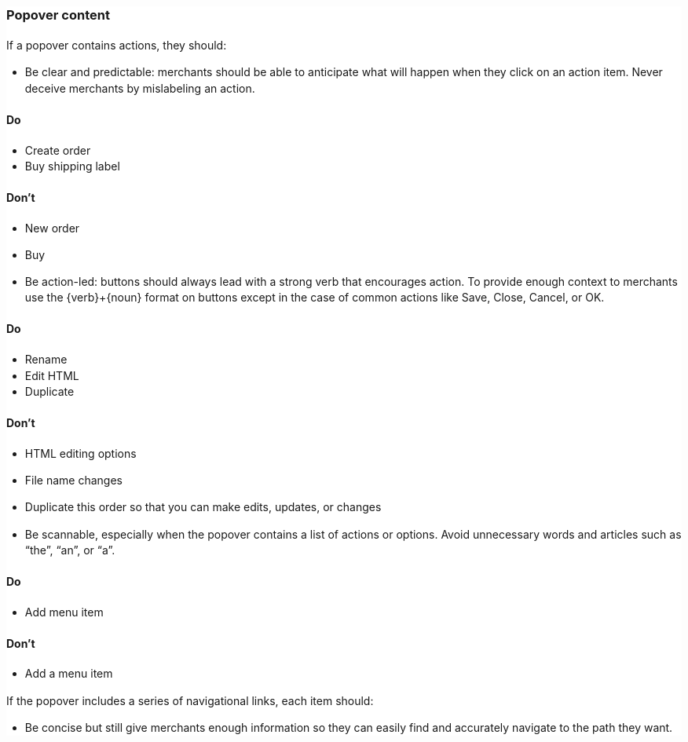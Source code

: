 ### Popover content

If a popover contains actions, they should:

- Be clear and predictable: merchants should be able to anticipate what will happen when they click on an action item. Never deceive merchants by mislabeling an action.



#### Do

- Create order
- Buy shipping label

#### Don’t

- New order
- Buy



- Be action-led: buttons should always lead with a strong verb that encourages action. To provide enough context to merchants use the {verb}+{noun} format on buttons except in the case of common actions like Save, Close, Cancel, or OK.



#### Do

- Rename
- Edit HTML
- Duplicate

#### Don’t

- HTML editing options
- File name changes
- Duplicate this order so that you can make edits, updates, or changes



- Be scannable, especially when the popover contains a list of actions or options. Avoid unnecessary words and articles such as “the”, “an”, or “a”.



#### Do

- Add menu item

#### Don’t

- Add a menu item



If the popover includes a series of navigational links, each item should:

- Be concise but still give merchants enough information so they can easily find and accurately navigate to the path they want.

